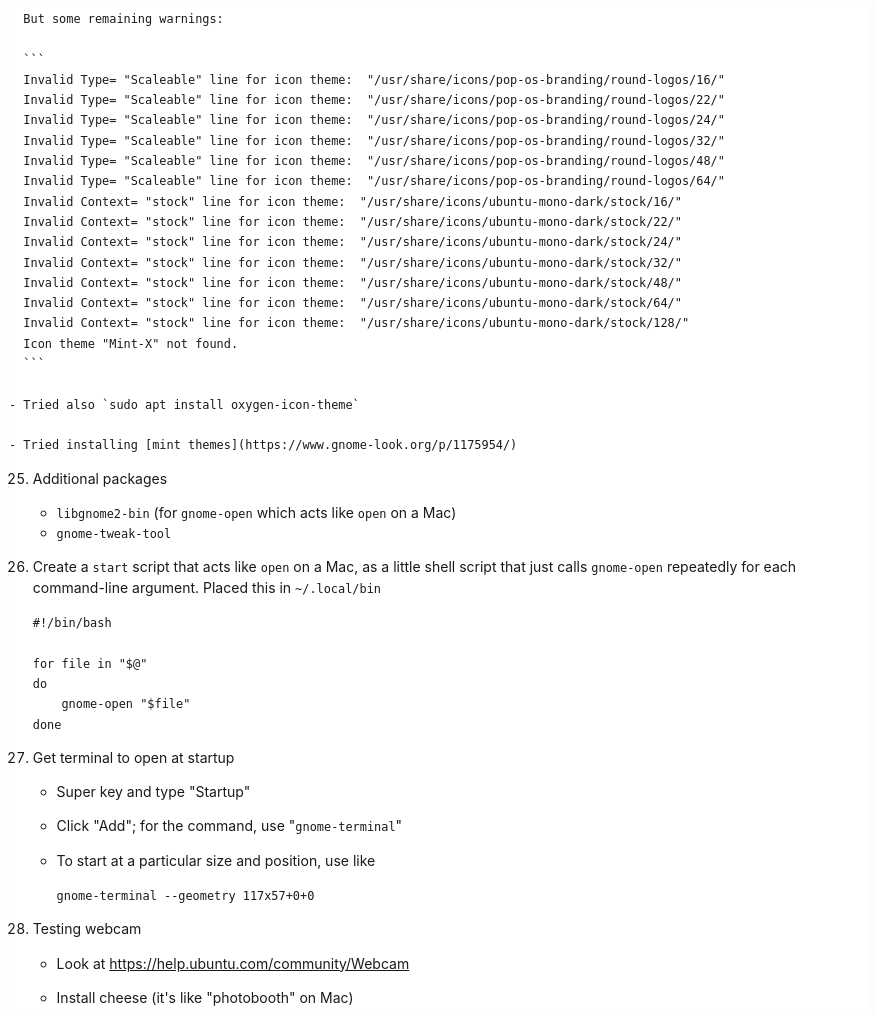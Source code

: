       But some remaining warnings:

      ```
      Invalid Type= "Scaleable" line for icon theme:  "/usr/share/icons/pop-os-branding/round-logos/16/"
      Invalid Type= "Scaleable" line for icon theme:  "/usr/share/icons/pop-os-branding/round-logos/22/"
      Invalid Type= "Scaleable" line for icon theme:  "/usr/share/icons/pop-os-branding/round-logos/24/"
      Invalid Type= "Scaleable" line for icon theme:  "/usr/share/icons/pop-os-branding/round-logos/32/"
      Invalid Type= "Scaleable" line for icon theme:  "/usr/share/icons/pop-os-branding/round-logos/48/"
      Invalid Type= "Scaleable" line for icon theme:  "/usr/share/icons/pop-os-branding/round-logos/64/"
      Invalid Context= "stock" line for icon theme:  "/usr/share/icons/ubuntu-mono-dark/stock/16/"
      Invalid Context= "stock" line for icon theme:  "/usr/share/icons/ubuntu-mono-dark/stock/22/"
      Invalid Context= "stock" line for icon theme:  "/usr/share/icons/ubuntu-mono-dark/stock/24/"
      Invalid Context= "stock" line for icon theme:  "/usr/share/icons/ubuntu-mono-dark/stock/32/"
      Invalid Context= "stock" line for icon theme:  "/usr/share/icons/ubuntu-mono-dark/stock/48/"
      Invalid Context= "stock" line for icon theme:  "/usr/share/icons/ubuntu-mono-dark/stock/64/"
      Invalid Context= "stock" line for icon theme:  "/usr/share/icons/ubuntu-mono-dark/stock/128/"
      Icon theme "Mint-X" not found.
      ```

    - Tried also `sudo apt install oxygen-icon-theme`

    - Tried installing [mint themes](https://www.gnome-look.org/p/1175954/)


25. Additional packages

    - `libgnome2-bin` (for `gnome-open` which acts like `open` on a Mac)
    - `gnome-tweak-tool`


26. Create a `start` script that acts like `open` on a Mac, as a
    little shell script that just calls `gnome-open` repeatedly for
    each command-line argument. Placed this in `~/.local/bin`

    ```
    #!/bin/bash

    for file in "$@"
    do
        gnome-open "$file"
    done
    ```


27. Get terminal to open at startup

    - Super key and type "Startup"
    - Click "Add"; for the command, use "`gnome-terminal`"
    - To start at a particular size and position, use like

      ```
      gnome-terminal --geometry 117x57+0+0
      ```

28. Testing webcam

    - Look at <https://help.ubuntu.com/community/Webcam>

    - Install cheese (it's like "photobooth" on Mac)
